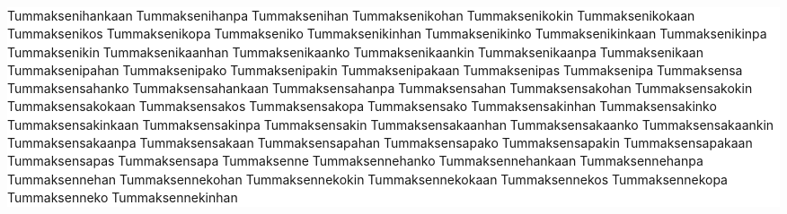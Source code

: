 Tummaksenihankaan
Tummaksenihanpa
Tummaksenihan
Tummaksenikohan
Tummaksenikokin
Tummaksenikokaan
Tummaksenikos
Tummaksenikopa
Tummakseniko
Tummaksenikinhan
Tummaksenikinko
Tummaksenikinkaan
Tummaksenikinpa
Tummaksenikin
Tummaksenikaanhan
Tummaksenikaanko
Tummaksenikaankin
Tummaksenikaanpa
Tummaksenikaan
Tummaksenipahan
Tummaksenipako
Tummaksenipakin
Tummaksenipakaan
Tummaksenipas
Tummaksenipa
Tummaksensa
Tummaksensahanko
Tummaksensahankaan
Tummaksensahanpa
Tummaksensahan
Tummaksensakohan
Tummaksensakokin
Tummaksensakokaan
Tummaksensakos
Tummaksensakopa
Tummaksensako
Tummaksensakinhan
Tummaksensakinko
Tummaksensakinkaan
Tummaksensakinpa
Tummaksensakin
Tummaksensakaanhan
Tummaksensakaanko
Tummaksensakaankin
Tummaksensakaanpa
Tummaksensakaan
Tummaksensapahan
Tummaksensapako
Tummaksensapakin
Tummaksensapakaan
Tummaksensapas
Tummaksensapa
Tummaksenne
Tummaksennehanko
Tummaksennehankaan
Tummaksennehanpa
Tummaksennehan
Tummaksennekohan
Tummaksennekokin
Tummaksennekokaan
Tummaksennekos
Tummaksennekopa
Tummaksenneko
Tummaksennekinhan